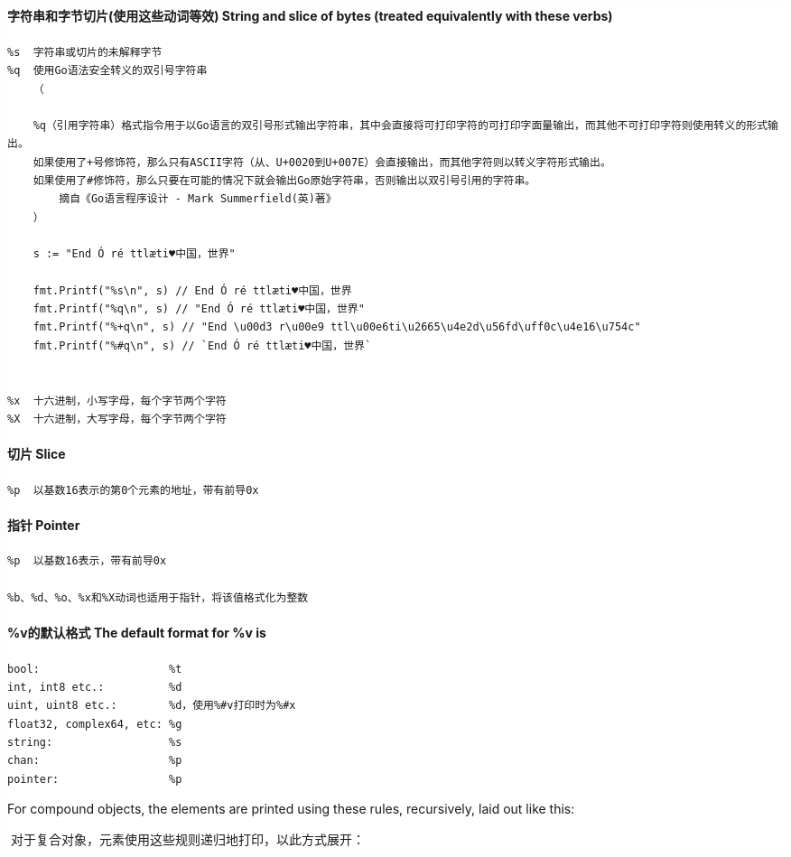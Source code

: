 #### 字符串和字节切片(使用这些动词等效) String and slice of bytes (treated equivalently with these verbs)

```
%s	字符串或切片的未解释字节	
%q	使用Go语法安全转义的双引号字符串	
	（
	
	%q（引用字符串）格式指令用于以Go语言的双引号形式输出字符串，其中会直接将可打印字符的可打印字面量输出，而其他不可打印字符则使用转义的形式输出。
	如果使用了+号修饰符，那么只有ASCII字符（从、U+0020到U+007E）会直接输出，而其他字符则以转义字符形式输出。
	如果使用了#修饰符，那么只要在可能的情况下就会输出Go原始字符串，否则输出以双引号引用的字符串。
		摘自《Go语言程序设计 - Mark Summerfield(英)著》
	）
	
    s := "End Ó ré ttlæti♥中国，世界"

	fmt.Printf("%s\n", s) // End Ó ré ttlæti♥中国，世界
	fmt.Printf("%q\n", s) // "End Ó ré ttlæti♥中国，世界"
	fmt.Printf("%+q\n", s) // "End \u00d3 r\u00e9 ttl\u00e6ti\u2665\u4e2d\u56fd\uff0c\u4e16\u754c"
	fmt.Printf("%#q\n", s) // `End Ó ré ttlæti♥中国，世界`
	
	
%x	十六进制，小写字母，每个字节两个字符	
%X	十六进制，大写字母，每个字节两个字符	
```

#### 切片 Slice

```
%p	以基数16表示的第0个元素的地址，带有前导0x
```

#### 指针 Pointer

```
%p	以基数16表示，带有前导0x
	
%b、%d、%o、%x和%X动词也适用于指针，将该值格式化为整数
```

#### %v的默认格式 The default format for %v is

```
bool:                    %t
int, int8 etc.:          %d
uint, uint8 etc.:        %d，使用%#v打印时为%#x
float32, complex64, etc: %g
string:                  %s
chan:                    %p
pointer:                 %p
```

For compound objects, the elements are printed using these rules, recursively, laid out like this:

​	对于复合对象，元素使用这些规则递归地打印，以此方式展开：
